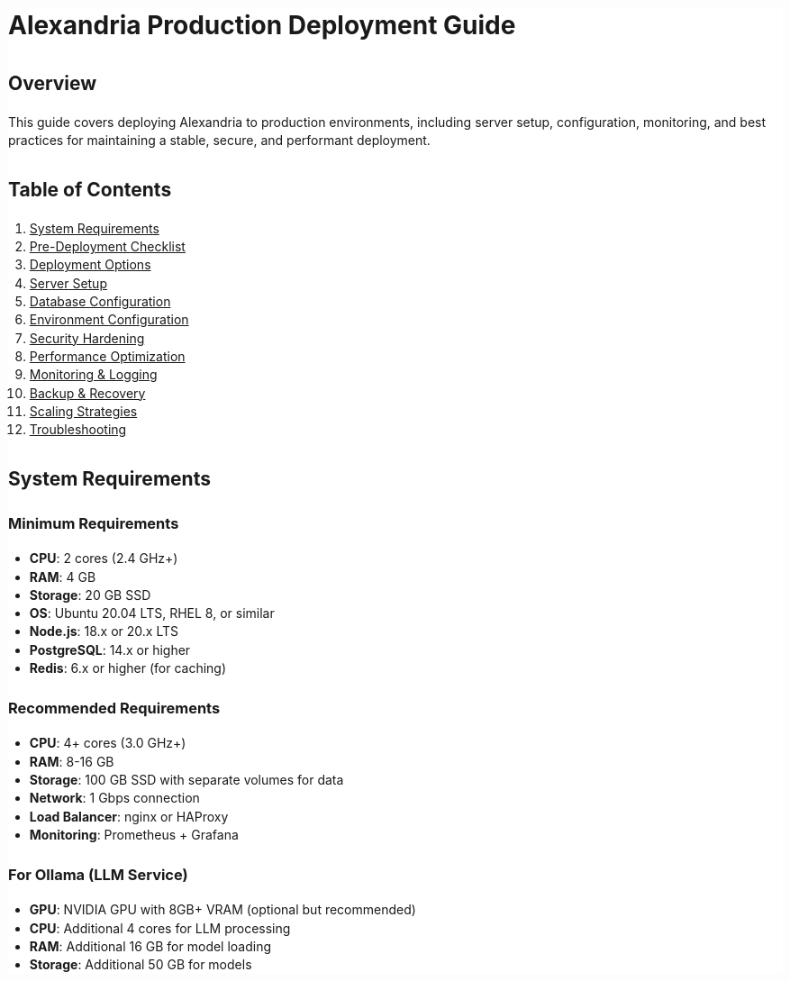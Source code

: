 # Alexandria Production Deployment Guide

## Overview

This guide covers deploying Alexandria to production environments, including server setup, configuration, monitoring, and best practices for maintaining a stable, secure, and performant deployment.

## Table of Contents

1. [System Requirements](#system-requirements)
2. [Pre-Deployment Checklist](#pre-deployment-checklist)
3. [Deployment Options](#deployment-options)
4. [Server Setup](#server-setup)
5. [Database Configuration](#database-configuration)
6. [Environment Configuration](#environment-configuration)
7. [Security Hardening](#security-hardening)
8. [Performance Optimization](#performance-optimization)
9. [Monitoring & Logging](#monitoring--logging)
10. [Backup & Recovery](#backup--recovery)
11. [Scaling Strategies](#scaling-strategies)
12. [Troubleshooting](#troubleshooting)

## System Requirements

### Minimum Requirements

- **CPU**: 2 cores (2.4 GHz+)
- **RAM**: 4 GB
- **Storage**: 20 GB SSD
- **OS**: Ubuntu 20.04 LTS, RHEL 8, or similar
- **Node.js**: 18.x or 20.x LTS
- **PostgreSQL**: 14.x or higher
- **Redis**: 6.x or higher (for caching)

### Recommended Requirements

- **CPU**: 4+ cores (3.0 GHz+)
- **RAM**: 8-16 GB
- **Storage**: 100 GB SSD with separate volumes for data
- **Network**: 1 Gbps connection
- **Load Balancer**: nginx or HAProxy
- **Monitoring**: Prometheus + Grafana

### For Ollama (LLM Service)

- **GPU**: NVIDIA GPU with 8GB+ VRAM (optional but recommended)
- **CPU**: Additional 4 cores for LLM processing
- **RAM**: Additional 16 GB for model loading
- **Storage**: Additional 50 GB for models
